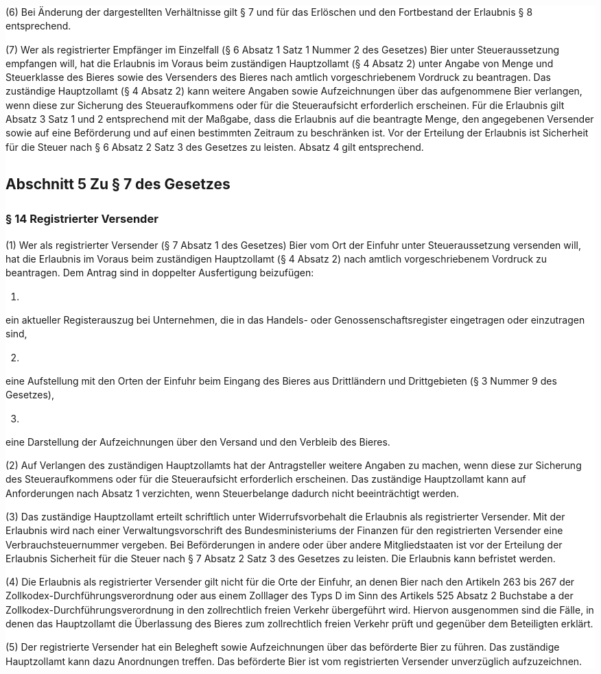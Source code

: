 (6) Bei Änderung der dargestellten Verhältnisse gilt § 7 und für das Erlöschen und den Fortbestand der Erlaubnis § 8 entsprechend.

(7) Wer als registrierter Empfänger im Einzelfall (§ 6 Absatz 1 Satz 1 Nummer 2 des Gesetzes) Bier unter Steueraussetzung empfangen will, hat die Erlaubnis im Voraus beim zuständigen Hauptzollamt (§ 4 Absatz 2) unter Angabe von Menge und Steuerklasse des Bieres sowie des Versenders des Bieres nach amtlich vorgeschriebenem Vordruck zu beantragen. Das zuständige Hauptzollamt (§ 4 Absatz 2) kann weitere Angaben sowie Aufzeichnungen über das aufgenommene Bier verlangen, wenn diese zur Sicherung des Steueraufkommens oder für die Steueraufsicht erforderlich erscheinen. Für die Erlaubnis gilt Absatz 3 Satz 1 und 2 entsprechend mit der Maßgabe, dass die Erlaubnis auf die beantragte Menge, den angegebenen Versender sowie auf eine Beförderung und auf einen bestimmten Zeitraum zu beschränken ist. Vor der Erteilung der Erlaubnis ist Sicherheit für die Steuer nach § 6 Absatz 2 Satz 3 des Gesetzes zu leisten. Absatz 4 gilt entsprechend.

Abschnitt 5 Zu § 7 des Gesetzes
-------------------------------

### 

### § 14 Registrierter Versender

(1) Wer als registrierter Versender (§ 7 Absatz 1 des Gesetzes) Bier vom Ort der Einfuhr unter Steueraussetzung versenden will, hat die Erlaubnis im Voraus beim zuständigen Hauptzollamt (§ 4 Absatz 2) nach amtlich vorgeschriebenem Vordruck zu beantragen. Dem Antrag sind in doppelter Ausfertigung beizufügen:

1.  
ein aktueller Registerauszug bei Unternehmen, die in das Handels- oder Genossenschaftsregister eingetragen oder einzutragen sind,

2.  
eine Aufstellung mit den Orten der Einfuhr beim Eingang des Bieres aus Drittländern und Drittgebieten (§ 3 Nummer 9 des Gesetzes),

3.  
eine Darstellung der Aufzeichnungen über den Versand und den Verbleib des Bieres.

(2) Auf Verlangen des zuständigen Hauptzollamts hat der Antragsteller weitere Angaben zu machen, wenn diese zur Sicherung des Steueraufkommens oder für die Steueraufsicht erforderlich erscheinen. Das zuständige Hauptzollamt kann auf Anforderungen nach Absatz 1 verzichten, wenn Steuerbelange dadurch nicht beeinträchtigt werden.

(3) Das zuständige Hauptzollamt erteilt schriftlich unter Widerrufsvorbehalt die Erlaubnis als registrierter Versender. Mit der Erlaubnis wird nach einer Verwaltungsvorschrift des Bundesministeriums der Finanzen für den registrierten Versender eine Verbrauchsteuernummer vergeben. Bei Beförderungen in andere oder über andere Mitgliedstaaten ist vor der Erteilung der Erlaubnis Sicherheit für die Steuer nach § 7 Absatz 2 Satz 3 des Gesetzes zu leisten. Die Erlaubnis kann befristet werden.

(4) Die Erlaubnis als registrierter Versender gilt nicht für die Orte der Einfuhr, an denen Bier nach den Artikeln 263 bis 267 der Zollkodex-Durchführungsverordnung oder aus einem Zolllager des Typs D im Sinn des Artikels 525 Absatz 2 Buchstabe a der Zollkodex-Durchführungsverordnung in den zollrechtlich freien Verkehr übergeführt wird. Hiervon ausgenommen sind die Fälle, in denen das Hauptzollamt die Überlassung des Bieres zum zollrechtlich freien Verkehr prüft und gegenüber dem Beteiligten erklärt.

(5) Der registrierte Versender hat ein Belegheft sowie Aufzeichnungen über das beförderte Bier zu führen. Das zuständige Hauptzollamt kann dazu Anordnungen treffen. Das beförderte Bier ist vom registrierten Versender unverzüglich aufzuzeichnen.
